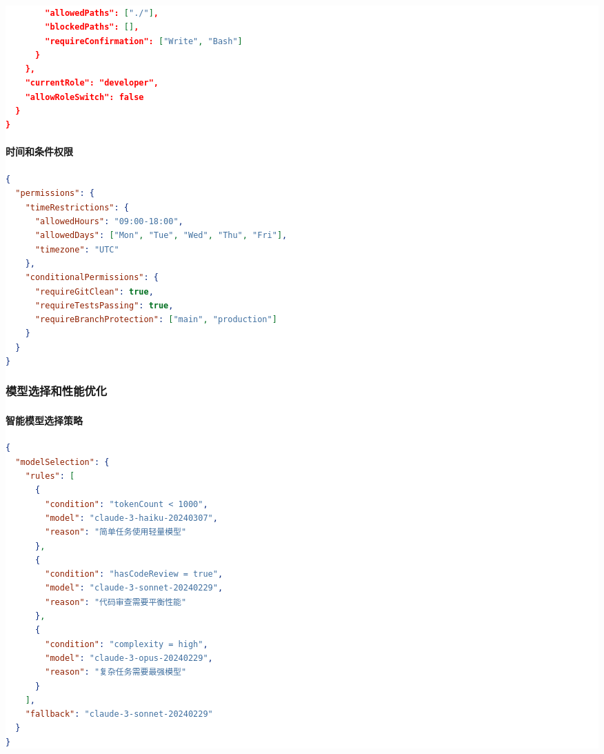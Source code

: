 ```json
        "allowedPaths": ["./"],
        "blockedPaths": [],
        "requireConfirmation": ["Write", "Bash"]
      }
    },
    "currentRole": "developer",
    "allowRoleSwitch": false
  }
}
```

#### 时间和条件权限

```json
{
  "permissions": {
    "timeRestrictions": {
      "allowedHours": "09:00-18:00",
      "allowedDays": ["Mon", "Tue", "Wed", "Thu", "Fri"],
      "timezone": "UTC"
    },
    "conditionalPermissions": {
      "requireGitClean": true,
      "requireTestsPassing": true,
      "requireBranchProtection": ["main", "production"]
    }
  }
}
```

### 模型选择和性能优化

#### 智能模型选择策略

```json
{
  "modelSelection": {
    "rules": [
      {
        "condition": "tokenCount < 1000",
        "model": "claude-3-haiku-20240307",
        "reason": "简单任务使用轻量模型"
      },
      {
        "condition": "hasCodeReview = true",
        "model": "claude-3-sonnet-20240229", 
        "reason": "代码审查需要平衡性能"
      },
      {
        "condition": "complexity = high",
        "model": "claude-3-opus-20240229",
        "reason": "复杂任务需要最强模型"
      }
    ],
    "fallback": "claude-3-sonnet-20240229"
  }
}
```
